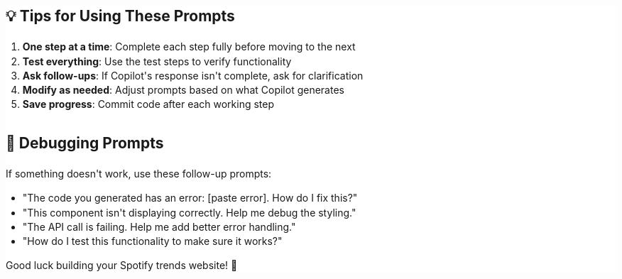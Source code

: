 ## 💡 Tips for Using These Prompts

1. **One step at a time**: Complete each step fully before moving to the next
2. **Test everything**: Use the test steps to verify functionality
3. **Ask follow-ups**: If Copilot's response isn't complete, ask for clarification
4. **Modify as needed**: Adjust prompts based on what Copilot generates
5. **Save progress**: Commit code after each working step

## 🔧 Debugging Prompts

If something doesn't work, use these follow-up prompts:
- "The code you generated has an error: [paste error]. How do I fix this?"
- "This component isn't displaying correctly. Help me debug the styling."
- "The API call is failing. Help me add better error handling."
- "How do I test this functionality to make sure it works?"

Good luck building your Spotify trends website! 🎵